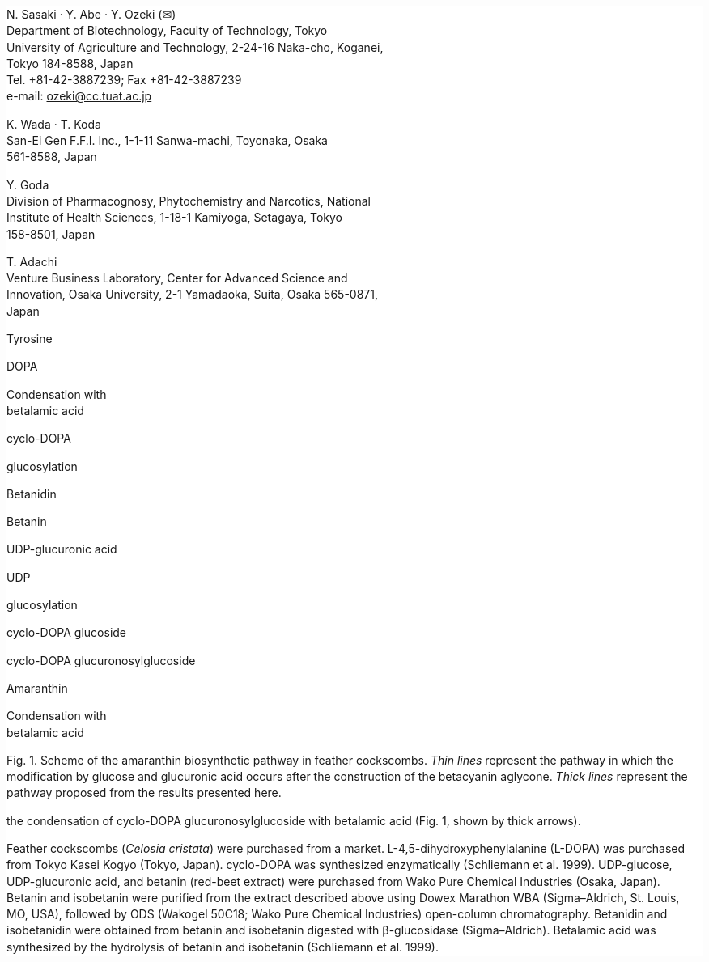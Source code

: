 
N. Sasaki · Y. Abe · Y. Ozeki (✉)  
Department of Biotechnology, Faculty of Technology, Tokyo  
University of Agriculture and Technology, 2-24-16 Naka-cho, Koganei,  
Tokyo 184-8588, Japan  
Tel. +81-42-3887239; Fax +81-42-3887239  
e-mail: ozeki@cc.tuat.ac.jp  

K. Wada · T. Koda  
San-Ei Gen F.F.I. Inc., 1-1-11 Sanwa-machi, Toyonaka, Osaka  
561-8588, Japan  

Y. Goda  
Division of Pharmacognosy, Phytochemistry and Narcotics, National  
Institute of Health Sciences, 1-18-1 Kamiyoga, Setagaya, Tokyo  
158-8501, Japan  

T. Adachi  
Venture Business Laboratory, Center for Advanced Science and  
Innovation, Osaka University, 2-1 Yamadaoka, Suita, Osaka 565-0871,  
Japan

Tyrosine

DOPA

Condensation with  
betalamic acid

cyclo-DOPA

glucosylation

Betanidin

Betanin

UDP-glucuronic acid

UDP

glucosylation

cyclo-DOPA glucoside

cyclo-DOPA glucuronosylglucoside

Amaranthin

Condensation with  
betalamic acid

Fig. 1. Scheme of the amaranthin biosynthetic pathway in feather cockscombs. *Thin lines* represent the pathway in which the modification by glucose and glucuronic acid occurs after the construction of the betacyanin aglycone. *Thick lines* represent the pathway proposed from the results presented here.

the condensation of cyclo-DOPA glucuronosylglucoside with betalamic acid (Fig. 1, shown by thick arrows).

Feather cockscombs (*Celosia cristata*) were purchased from a market. L-4,5-dihydroxyphenylalanine (L-DOPA) was purchased from Tokyo Kasei Kogyo (Tokyo, Japan). cyclo-DOPA was synthesized enzymatically (Schliemann et al. 1999). UDP-glucose, UDP-glucuronic acid, and betanin (red-beet extract) were purchased from Wako Pure Chemical Industries (Osaka, Japan). Betanin and isobetanin were purified from the extract described above using Dowex Marathon WBA (Sigma–Aldrich, St. Louis, MO, USA), followed by ODS (Wakogel 50C18; Wako Pure Chemical Industries) open-column chromatography. Betanidin and isobetanidin were obtained from betanin and isobetanin digested with β-glucosidase (Sigma–Aldrich). Betalamic acid was synthesized by the hydrolysis of betanin and isobetanin (Schliemann et al. 1999).
